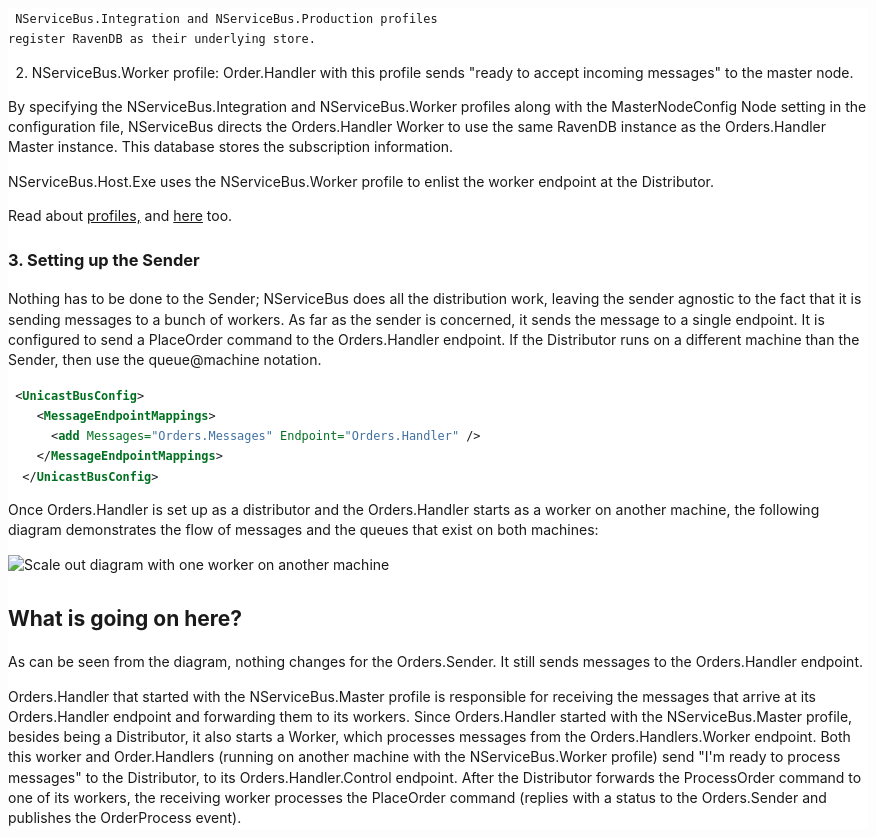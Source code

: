      NServiceBus.Integration and NServiceBus.Production profiles
    register RavenDB as their underlying store.

2.  NServiceBus.Worker profile: Order.Handler with this profile sends
    "ready to accept incoming messages" to the master node.

By specifying the NServiceBus.Integration and NServiceBus.Worker profiles along with the MasterNodeConfig Node setting in the configuration file, NServiceBus directs the Orders.Handler Worker to use the same RavenDB instance as the Orders.Handler Master instance. This database stores the subscription information.

NServiceBus.Host.Exe uses the NServiceBus.Worker profile to enlist the worker endpoint at the Distributor.

Read about [profiles,](profiles-for-nservicebus-host.md) and
[here](more-on-profiles.md) too.

### 3. Setting up the Sender

Nothing has to be done to the Sender; NServiceBus does all the distribution work, leaving the sender agnostic to the fact that it is sending messages to a bunch of workers. As far as the sender is concerned, it sends the message to a single endpoint. It is configured to send a PlaceOrder command to the Orders.Handler endpoint. If the Distributor runs on a different machine than the Sender, then use the queue@machine notation.


```XML
 <UnicastBusConfig>
    <MessageEndpointMappings>
      <add Messages="Orders.Messages" Endpoint="Orders.Handler" />
    </MessageEndpointMappings>
  </UnicastBusConfig>
```

 Once Orders.Handler is set up as a distributor and the Orders.Handler starts as a worker on another machine, the following diagram demonstrates the flow of messages and the queues that exist on both machines:

![Scale out diagram with one worker on another machine](scaleoutDiagramOneWorker.png "Scale out diagram with one worker on another machine")

What is going on here?
----------------------

As can be seen from the diagram, nothing changes for the Orders.Sender. It still sends messages to the Orders.Handler endpoint.

Orders.Handler that started with the NServiceBus.Master profile is responsible for receiving the messages that arrive at its Orders.Handler endpoint and forwarding them to its workers. Since Orders.Handler started with the NServiceBus.Master profile, besides being a Distributor, it also starts a Worker, which processes messages from the Orders.Handlers.Worker endpoint. Both this worker and Order.Handlers
(running on another machine with the NServiceBus.Worker profile) send
"I'm ready to process messages" to the Distributor, to its Orders.Handler.Control endpoint. After the Distributor forwards the ProcessOrder command to one of its workers, the receiving worker processes the PlaceOrder command (replies with a status to the Orders.Sender and publishes the OrderProcess event).
